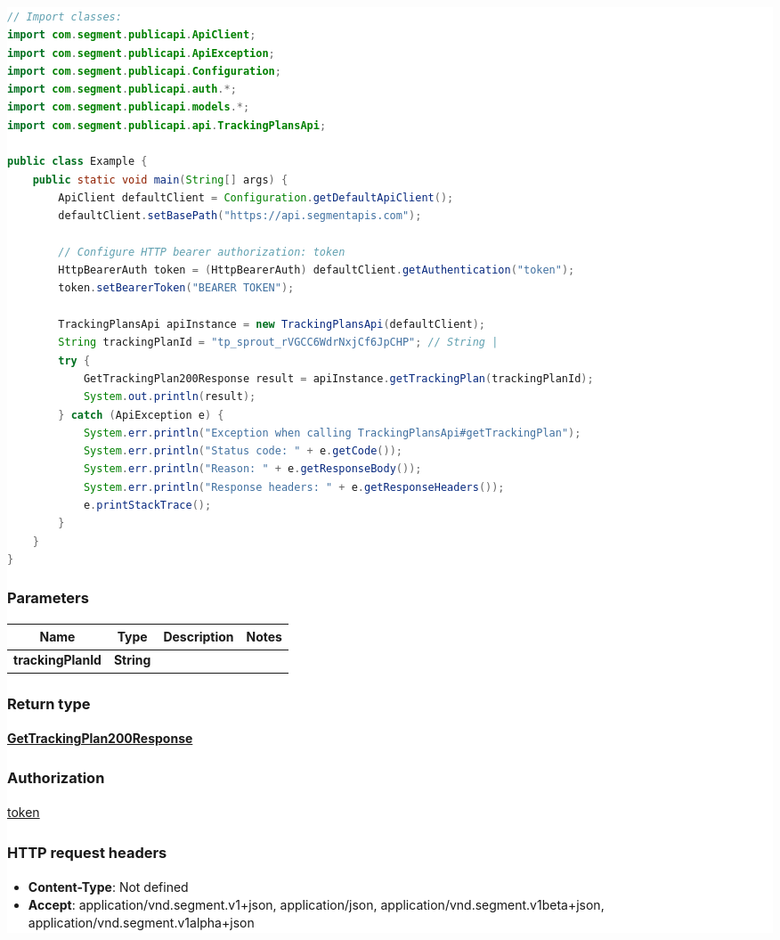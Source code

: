 ```java
// Import classes:
import com.segment.publicapi.ApiClient;
import com.segment.publicapi.ApiException;
import com.segment.publicapi.Configuration;
import com.segment.publicapi.auth.*;
import com.segment.publicapi.models.*;
import com.segment.publicapi.api.TrackingPlansApi;

public class Example {
    public static void main(String[] args) {
        ApiClient defaultClient = Configuration.getDefaultApiClient();
        defaultClient.setBasePath("https://api.segmentapis.com");
        
        // Configure HTTP bearer authorization: token
        HttpBearerAuth token = (HttpBearerAuth) defaultClient.getAuthentication("token");
        token.setBearerToken("BEARER TOKEN");

        TrackingPlansApi apiInstance = new TrackingPlansApi(defaultClient);
        String trackingPlanId = "tp_sprout_rVGCC6WdrNxjCf6JpCHP"; // String | 
        try {
            GetTrackingPlan200Response result = apiInstance.getTrackingPlan(trackingPlanId);
            System.out.println(result);
        } catch (ApiException e) {
            System.err.println("Exception when calling TrackingPlansApi#getTrackingPlan");
            System.err.println("Status code: " + e.getCode());
            System.err.println("Reason: " + e.getResponseBody());
            System.err.println("Response headers: " + e.getResponseHeaders());
            e.printStackTrace();
        }
    }
}
```

### Parameters


| Name | Type | Description  | Notes |
|------------- | ------------- | ------------- | -------------|
| **trackingPlanId** | **String**|  | |

### Return type

[**GetTrackingPlan200Response**](GetTrackingPlan200Response.md)

### Authorization

[token](../README.md#token)

### HTTP request headers

- **Content-Type**: Not defined
- **Accept**: application/vnd.segment.v1+json, application/json, application/vnd.segment.v1beta+json, application/vnd.segment.v1alpha+json
